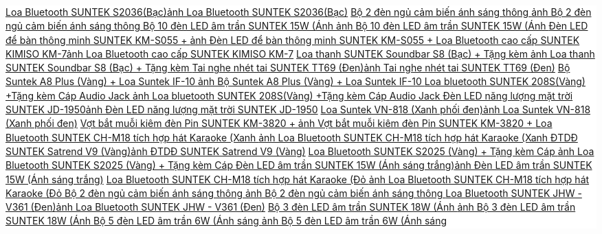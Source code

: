 [Loa Bluetooth SUNTEK S2036(Bạc)](https://xasaxa.com/v1/pd/loa-di-dong-loa-bluetooth-suntek-s2036bac/11549)[ảnh Loa Bluetooth SUNTEK S2036(Bạc)](https://xasaxa.com/v1/storage/thiet-bi-loa-di-dong/loa-bluetooth-suntek-s2036bac.jpg) [Bộ 2 đèn ngủ cảm biến ánh sáng thông ](https://xasaxa.com/v1/pd/den-ban-bo-2-den-ngu-cam-bien-anh-sang-thong/11548)[ảnh Bộ 2 đèn ngủ cảm biến ánh sáng thông ](https://xasaxa.com/v1/storage/den-de-ban/ILAu_bo-2-den-ngu-cam-bien-anh-sang-thong.jpg) [Bộ 10 đèn LED âm trần SUNTEK 15W (Ánh ](https://xasaxa.com/v1/pd/den-tran-trang-tri-bo-10-den-led-am-tran-suntek-15w-anh/11547)[ảnh Bộ 10 đèn LED âm trần SUNTEK 15W (Ánh ](https://xasaxa.com/v1/storage/den-tran-trang-tri/bo-10-den-led-am-tran-suntek-15w-anh.jpg) [Đèn LED để bàn thông minh SUNTEK KM-S055 + ](https://xasaxa.com/v1/pd/den-ban-den-led-de-ban-thong-minh-suntek-km-s055/11546)[ảnh Đèn LED để bàn thông minh SUNTEK KM-S055 + ](https://xasaxa.com/v1/storage/den-de-ban/den-led-de-ban-thong-minh-suntek-km-s055.jpg) [Loa Bluetooth cao cấp SUNTEK KIMISO KM-7](https://xasaxa.com/v1/pd/loa-di-dong-loa-bluetooth-cao-cap-suntek-kimiso-km-7/11545)[ảnh Loa Bluetooth cao cấp SUNTEK KIMISO KM-7](https://xasaxa.com/v1/storage/thiet-bi-loa-di-dong/loa-bluetooth-cao-cap-suntek-kimiso-km-7.jpg) [Loa thanh SUNTEK Soundbar S8 (Bạc) + Tặng kèm ](https://xasaxa.com/v1/pd/loa-thanh-loa-thanh-suntek-soundbar-s8-bac-tang-kem/11544)[ảnh Loa thanh SUNTEK Soundbar S8 (Bạc) + Tặng kèm ](https://xasaxa.com/v1/storage/loa-thanh-tai-gia/loa-thanh-suntek-soundbar-s8-bac-tang-kem.jpg) [Tai nghe nhét tai SUNTEK TT69 (Đen)](https://xasaxa.com/v1/pd/tai-nghe-nhet-tai-tai-nghe-nhet-tai-suntek-tt69-den/11543)[ảnh Tai nghe nhét tai SUNTEK TT69 (Đen)](https://xasaxa.com/v1/storage/tai-nghe-nhet-tai/tai-nghe-nhet-tai-suntek-tt69-den.jpg) [Bộ Suntek A8 Plus (Vàng) + Loa Suntek IF-10 ](https://xasaxa.com/v1/pd/dien-thoai-di-dong-bo-suntek-a8-plus-vang-loa-suntek-if-10/11542)[ảnh Bộ Suntek A8 Plus (Vàng) + Loa Suntek IF-10 ](https://xasaxa.com/v1/storage/dien-thoai-di-dong/bo-suntek-a8-plus-vang-loa-suntek-if-10.jpg) [Loa bluetooth SUNTEK 208S(Vàng) +Tặng kèm Cáp Audio Jack ](https://xasaxa.com/v1/pd/loa-di-dong-loa-bluetooth-suntek-208svang-tang-kem-cap-audio-jack/11541)[ảnh Loa bluetooth SUNTEK 208S(Vàng) +Tặng kèm Cáp Audio Jack ](https://xasaxa.com/v1/storage/thiet-bi-loa-di-dong/loa-bluetooth-suntek-208svang-tang-kem-cap-audio-jack.jpg) [Đèn LED năng lượng mặt trời SUNTEK JD-1950](https://xasaxa.com/v1/pd/den-ngoai-troi-den-led-nang-luong-mat-troi-suntek-jd-1950/11540)[ảnh Đèn LED năng lượng mặt trời SUNTEK JD-1950](https://xasaxa.com/v1/storage/den-su-dung-ngoai-troi/den-led-nang-luong-mat-troi-suntek-jd-1950.jpg) [Loa Suntek VN-818 (Xanh phối đen)](https://xasaxa.com/v1/pd/loa-di-dong-loa-suntek-vn-818-xanh-phoi-den/11539)[ảnh Loa Suntek VN-818 (Xanh phối đen)](https://xasaxa.com/v1/storage/thiet-bi-loa-di-dong/loa-suntek-vn-818-xanh-phoi-den.jpg) [Vợt bắt muỗi kiêm đèn Pin SUNTEK KM-3820 + ](https://xasaxa.com/v1/pd/may-diet-con-trung-vot-bat-muoi-kiem-den-pin-suntek-km-3820/11538)[ảnh Vợt bắt muỗi kiêm đèn Pin SUNTEK KM-3820 + ](https://xasaxa.com/v1/storage/may-diet-con-trung/vot-bat-muoi-kiem-den-pin-suntek-km-3820.jpg) [Loa Bluetooth SUNTEK CH-M18 tích hợp hát Karaoke (Xanh ](https://xasaxa.com/v1/pd/loa-di-dong-loa-bluetooth-suntek-ch-m18-tich-hop-hat-karaoke-xanh/11537)[ảnh Loa Bluetooth SUNTEK CH-M18 tích hợp hát Karaoke (Xanh ](https://xasaxa.com/v1/storage/thiet-bi-loa-di-dong/loa-bluetooth-suntek-ch-m18-tich-hop-hat-karaoke-xanh.jpg) [ĐTDĐ SUNTEK Satrend V9 (Vàng)](https://xasaxa.com/v1/pd/dien-thoai-di-dong-dtdd-suntek-satrend-v9-vang/11536)[ảnh ĐTDĐ SUNTEK Satrend V9 (Vàng)](https://xasaxa.com/v1/storage/dien-thoai-di-dong/dtdd-suntek-satrend-v9-vang.jpg) [Loa Bluetooth SUNTEK S2025 (Vàng) + Tặng kèm Cáp ](https://xasaxa.com/v1/pd/loa-di-dong-loa-bluetooth-suntek-s2025-vang-tang-kem-cap/11535)[ảnh Loa Bluetooth SUNTEK S2025 (Vàng) + Tặng kèm Cáp ](https://xasaxa.com/v1/storage/thiet-bi-loa-di-dong/loa-bluetooth-suntek-s2025-vang-tang-kem-cap.jpg) [Đèn LED âm trần SUNTEK 15W (Ánh sáng trắng)](https://xasaxa.com/v1/pd/den-tran-trang-tri-den-led-am-tran-suntek-15w-anh-sang-trang/11534)[ảnh Đèn LED âm trần SUNTEK 15W (Ánh sáng trắng)](https://xasaxa.com/v1/storage/den-tran-trang-tri/den-led-am-tran-suntek-15w-anh-sang-trang.jpg) [Loa Bluetooth SUNTEK CH-M18 tích hợp hát Karaoke (Đỏ ](https://xasaxa.com/v1/pd/loa-di-dong-loa-bluetooth-suntek-ch-m18-tich-hop-hat-karaoke-do/11533)[ảnh Loa Bluetooth SUNTEK CH-M18 tích hợp hát Karaoke (Đỏ ](https://xasaxa.com/v1/storage/thiet-bi-loa-di-dong/loa-bluetooth-suntek-ch-m18-tich-hop-hat-karaoke-do.jpg) [Bộ 2 đèn ngủ cảm biến ánh sáng thông ](https://xasaxa.com/v1/pd/den-ban-bo-2-den-ngu-cam-bien-anh-sang-thong/11532)[ảnh Bộ 2 đèn ngủ cảm biến ánh sáng thông ](https://xasaxa.com/v1/storage/den-de-ban/bo-2-den-ngu-cam-bien-anh-sang-thong.jpg) [Loa Bluetooth SUNTEK JHW - V361 (Đen)](https://xasaxa.com/v1/pd/loa-di-dong-loa-bluetooth-suntek-jhw-v361-den/11531)[ảnh Loa Bluetooth SUNTEK JHW - V361 (Đen)](https://xasaxa.com/v1/storage/thiet-bi-loa-di-dong/loa-bluetooth-suntek-jhw-v361-den.jpg) [Bộ 3 đèn LED âm trần SUNTEK 18W (Ánh ](https://xasaxa.com/v1/pd/den-tran-trang-tri-bo-3-den-led-am-tran-suntek-18w-anh/11530)[ảnh Bộ 3 đèn LED âm trần SUNTEK 18W (Ánh ](https://xasaxa.com/v1/storage/den-tran-trang-tri/bo-3-den-led-am-tran-suntek-18w-anh.jpg) [Bộ 5 đèn LED âm trần 6W (Ánh sáng ](https://xasaxa.com/v1/pd/den-tran-trang-tri-bo-5-den-led-am-tran-6w-anh-sang/11529)[ảnh Bộ 5 đèn LED âm trần 6W (Ánh sáng ](https://xasaxa.com/v1/storage/den-tran-trang-tri/Ex8J_bo-5-den-led-am-tran-6w-anh-sang.jpg)